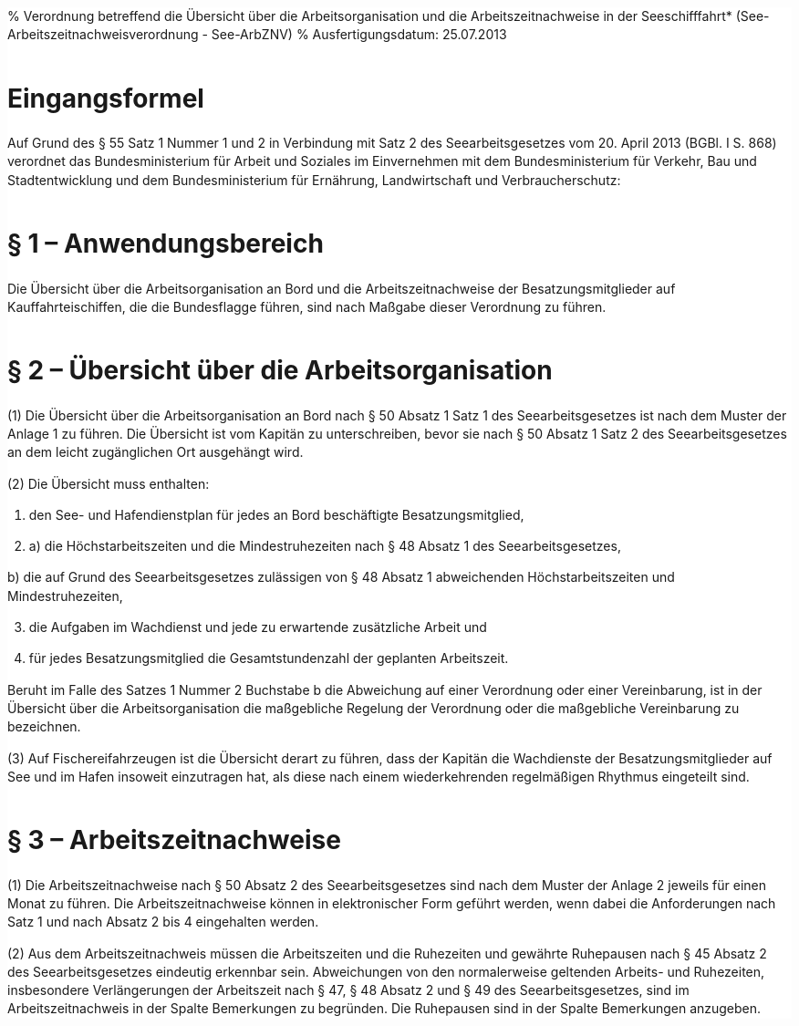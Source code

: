 % Verordnung betreffend die Übersicht über die Arbeitsorganisation und die Arbeitszeitnachweise in der Seeschifffahrt*  (See-Arbeitszeitnachweisverordnung - See-ArbZNV)
% Ausfertigungsdatum: 25.07.2013
 
# Eingangsformel

Auf Grund des § 55 Satz 1 Nummer 1 und 2 in Verbindung mit Satz 2 des Seearbeitsgesetzes vom 20. April 2013 (BGBl. I S. 868) verordnet das Bundesministerium für Arbeit und Soziales im Einvernehmen mit dem Bundesministerium für Verkehr, Bau und Stadtentwicklung und dem Bundesministerium für Ernährung, Landwirtschaft und Verbraucherschutz:

# § 1 – Anwendungsbereich

Die Übersicht über die Arbeitsorganisation an Bord und die Arbeitszeitnachweise der Besatzungsmitglieder auf Kauffahrteischiffen, die die Bundesflagge führen, sind nach Maßgabe dieser Verordnung zu führen.

# § 2 – Übersicht über die Arbeitsorganisation

(1) Die Übersicht über die Arbeitsorganisation an Bord nach § 50 Absatz 1 Satz 1 des Seearbeitsgesetzes ist nach dem Muster der Anlage 1 zu führen. Die Übersicht ist vom Kapitän zu unterschreiben, bevor sie nach § 50 Absatz 1 Satz 2 des Seearbeitsgesetzes an dem leicht zugänglichen Ort ausgehängt wird.

(2) Die Übersicht muss enthalten:

1. den See- und Hafendienstplan für jedes an Bord beschäftigte Besatzungsmitglied,

2. a) die Höchstarbeitszeiten und die Mindestruhezeiten nach § 48 Absatz 1 des Seearbeitsgesetzes,

b) die auf Grund des Seearbeitsgesetzes zulässigen von § 48 Absatz 1 abweichenden Höchstarbeitszeiten und Mindestruhezeiten,

3. die Aufgaben im Wachdienst und jede zu erwartende zusätzliche Arbeit und

4. für jedes Besatzungsmitglied die Gesamtstundenzahl der geplanten Arbeitszeit.

Beruht im Falle des Satzes 1 Nummer 2 Buchstabe b die Abweichung auf einer Verordnung oder einer Vereinbarung, ist in der Übersicht über die Arbeitsorganisation die maßgebliche Regelung der Verordnung oder die maßgebliche Vereinbarung zu bezeichnen.

(3) Auf Fischereifahrzeugen ist die Übersicht derart zu führen, dass der Kapitän die Wachdienste der Besatzungsmitglieder auf See und im Hafen insoweit einzutragen hat, als diese nach einem wiederkehrenden regelmäßigen Rhythmus eingeteilt sind.

# § 3 – Arbeitszeitnachweise

(1) Die Arbeitszeitnachweise nach § 50 Absatz 2 des Seearbeitsgesetzes sind nach dem Muster der Anlage 2 jeweils für einen Monat zu führen. Die Arbeitszeitnachweise können in elektronischer Form geführt werden, wenn dabei die Anforderungen nach Satz 1 und nach Absatz 2 bis 4 eingehalten werden.

(2) Aus dem Arbeitszeitnachweis müssen die Arbeitszeiten und die Ruhezeiten und gewährte Ruhepausen nach § 45 Absatz 2 des Seearbeitsgesetzes eindeutig erkennbar sein. Abweichungen von den normalerweise geltenden Arbeits- und Ruhezeiten, insbesondere Verlängerungen der Arbeitszeit nach § 47, § 48 Absatz 2 und § 49 des Seearbeitsgesetzes, sind im Arbeitszeitnachweis in der Spalte Bemerkungen zu begründen. Die Ruhepausen sind in der Spalte Bemerkungen anzugeben.
